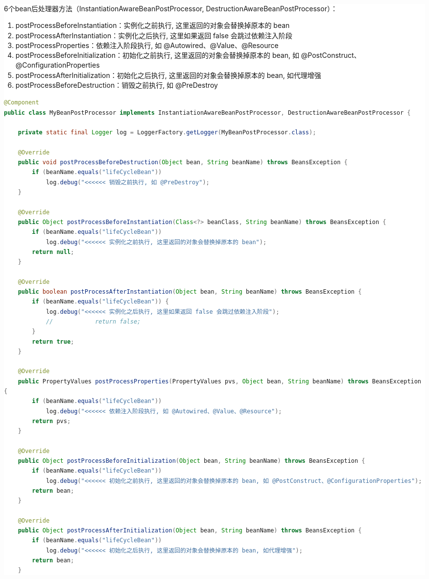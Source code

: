 6个bean后处理器方法（InstantiationAwareBeanPostProcessor, DestructionAwareBeanPostProcessor）：

1. postProcessBeforeInstantiation：实例化之前执行, 这里返回的对象会替换掉原本的 bean
2. postProcessAfterInstantiation：实例化之后执行, 这里如果返回 false 会跳过依赖注入阶段
3. postProcessProperties：依赖注入阶段执行, 如 @Autowired、@Value、@Resource
4. postProcessBeforeInitialization：初始化之前执行, 这里返回的对象会替换掉原本的 bean, 如 @PostConstruct、@ConfigurationProperties
5. postProcessAfterInitialization：初始化之后执行, 这里返回的对象会替换掉原本的 bean, 如代理增强
6. postProcessBeforeDestruction：销毁之前执行, 如 @PreDestroy

```java
@Component
public class MyBeanPostProcessor implements InstantiationAwareBeanPostProcessor, DestructionAwareBeanPostProcessor {

	private static final Logger log = LoggerFactory.getLogger(MyBeanPostProcessor.class);

	@Override
	public void postProcessBeforeDestruction(Object bean, String beanName) throws BeansException {
		if (beanName.equals("lifeCycleBean"))
			log.debug("<<<<<< 销毁之前执行, 如 @PreDestroy");
	}

	@Override
	public Object postProcessBeforeInstantiation(Class<?> beanClass, String beanName) throws BeansException {
		if (beanName.equals("lifeCycleBean"))
			log.debug("<<<<<< 实例化之前执行, 这里返回的对象会替换掉原本的 bean");
		return null;
	}

	@Override
	public boolean postProcessAfterInstantiation(Object bean, String beanName) throws BeansException {
		if (beanName.equals("lifeCycleBean")) {
			log.debug("<<<<<< 实例化之后执行, 这里如果返回 false 会跳过依赖注入阶段");
			//            return false;
		}
		return true;
	}

	@Override
	public PropertyValues postProcessProperties(PropertyValues pvs, Object bean, String beanName) throws BeansException {
		if (beanName.equals("lifeCycleBean"))
			log.debug("<<<<<< 依赖注入阶段执行, 如 @Autowired、@Value、@Resource");
		return pvs;
	}

	@Override
	public Object postProcessBeforeInitialization(Object bean, String beanName) throws BeansException {
		if (beanName.equals("lifeCycleBean"))
			log.debug("<<<<<< 初始化之前执行, 这里返回的对象会替换掉原本的 bean, 如 @PostConstruct、@ConfigurationProperties");
		return bean;
	}

	@Override
	public Object postProcessAfterInitialization(Object bean, String beanName) throws BeansException {
		if (beanName.equals("lifeCycleBean"))
			log.debug("<<<<<< 初始化之后执行, 这里返回的对象会替换掉原本的 bean, 如代理增强");
		return bean;
	}
```